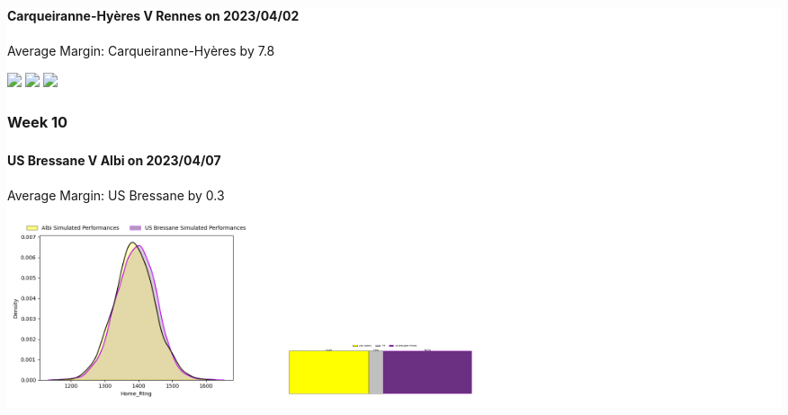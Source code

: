 </p>

#### Carqueiranne-Hyères V Rennes on 2023/04/02


Average Margin: Carqueiranne-Hyères by 7.8

<p float="left">
<img src="plots/performances_Carqueiranne-Hyères_V_Rennes_9.png" width="32%" />
<img src="plots/resultbar_Carqueiranne-Hyères_V_Rennes_9.png" width="32%" />
<img src="plots/spreads_Carqueiranne-Hyères_V_Rennes_9.png" width="32%" />
</p>

### Week 10

#### US Bressane V Albi on 2023/04/07


Average Margin: US Bressane by 0.3

<p float="left">
<img src="plots/performances_US Bressane_V_Albi_10.png" width="32%" />
<img src="plots/resultbar_US Bressane_V_Albi_10.png" width="32%" />